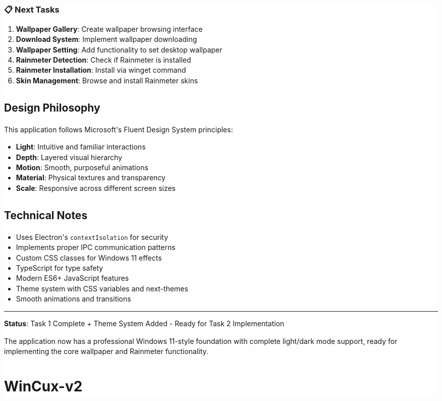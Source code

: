 ### 📋 Next Tasks

1. **Wallpaper Gallery**: Create wallpaper browsing interface
2. **Download System**: Implement wallpaper downloading
3. **Wallpaper Setting**: Add functionality to set desktop wallpaper
4. **Rainmeter Detection**: Check if Rainmeter is installed
5. **Rainmeter Installation**: Install via winget command
6. **Skin Management**: Browse and install Rainmeter skins

## Design Philosophy

This application follows Microsoft's Fluent Design System principles:

- **Light**: Intuitive and familiar interactions
- **Depth**: Layered visual hierarchy
- **Motion**: Smooth, purposeful animations
- **Material**: Physical textures and transparency
- **Scale**: Responsive across different screen sizes

## Technical Notes

- Uses Electron's `contextIsolation` for security
- Implements proper IPC communication patterns
- Custom CSS classes for Windows 11 effects
- TypeScript for type safety
- Modern ES6+ JavaScript features
- Theme system with CSS variables and next-themes
- Smooth animations and transitions

---

**Status**: Task 1 Complete + Theme System Added - Ready for Task 2 Implementation

The application now has a professional Windows 11-style foundation with complete light/dark mode support, ready for implementing the core wallpaper and Rainmeter functionality.
# WinCux-v2
